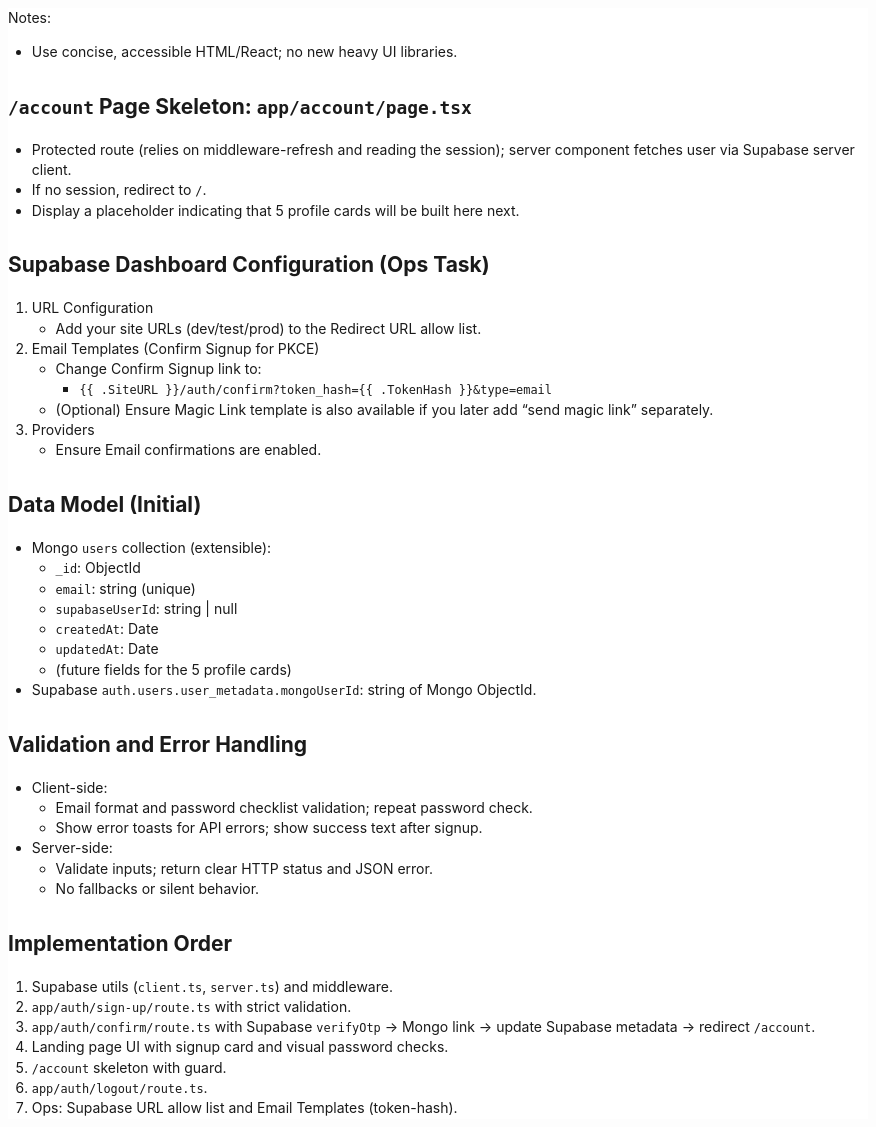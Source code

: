 Notes:
- Use concise, accessible HTML/React; no new heavy UI libraries.

## `/account` Page Skeleton: `app/account/page.tsx`
- Protected route (relies on middleware-refresh and reading the session); server component fetches user via Supabase server client.
- If no session, redirect to `/`.
- Display a placeholder indicating that 5 profile cards will be built here next.

## Supabase Dashboard Configuration (Ops Task)
1) URL Configuration
   - Add your site URLs (dev/test/prod) to the Redirect URL allow list.
2) Email Templates (Confirm Signup for PKCE)
   - Change Confirm Signup link to:
     - `{{ .SiteURL }}/auth/confirm?token_hash={{ .TokenHash }}&type=email`
   - (Optional) Ensure Magic Link template is also available if you later add “send magic link” separately.
3) Providers
   - Ensure Email confirmations are enabled.

## Data Model (Initial)
- Mongo `users` collection (extensible):
  - `_id`: ObjectId
  - `email`: string (unique)
  - `supabaseUserId`: string | null
  - `createdAt`: Date
  - `updatedAt`: Date
  - (future fields for the 5 profile cards)
- Supabase `auth.users.user_metadata.mongoUserId`: string of Mongo ObjectId.

## Validation and Error Handling
- Client-side:
  - Email format and password checklist validation; repeat password check.
  - Show error toasts for API errors; show success text after signup.
- Server-side:
  - Validate inputs; return clear HTTP status and JSON error.
  - No fallbacks or silent behavior.

## Implementation Order
1) Supabase utils (`client.ts`, `server.ts`) and middleware.
2) `app/auth/sign-up/route.ts` with strict validation.
3) `app/auth/confirm/route.ts` with Supabase `verifyOtp` → Mongo link → update Supabase metadata → redirect `/account`.
4) Landing page UI with signup card and visual password checks.
5) `/account` skeleton with guard.
6) `app/auth/logout/route.ts`.
7) Ops: Supabase URL allow list and Email Templates (token-hash).
